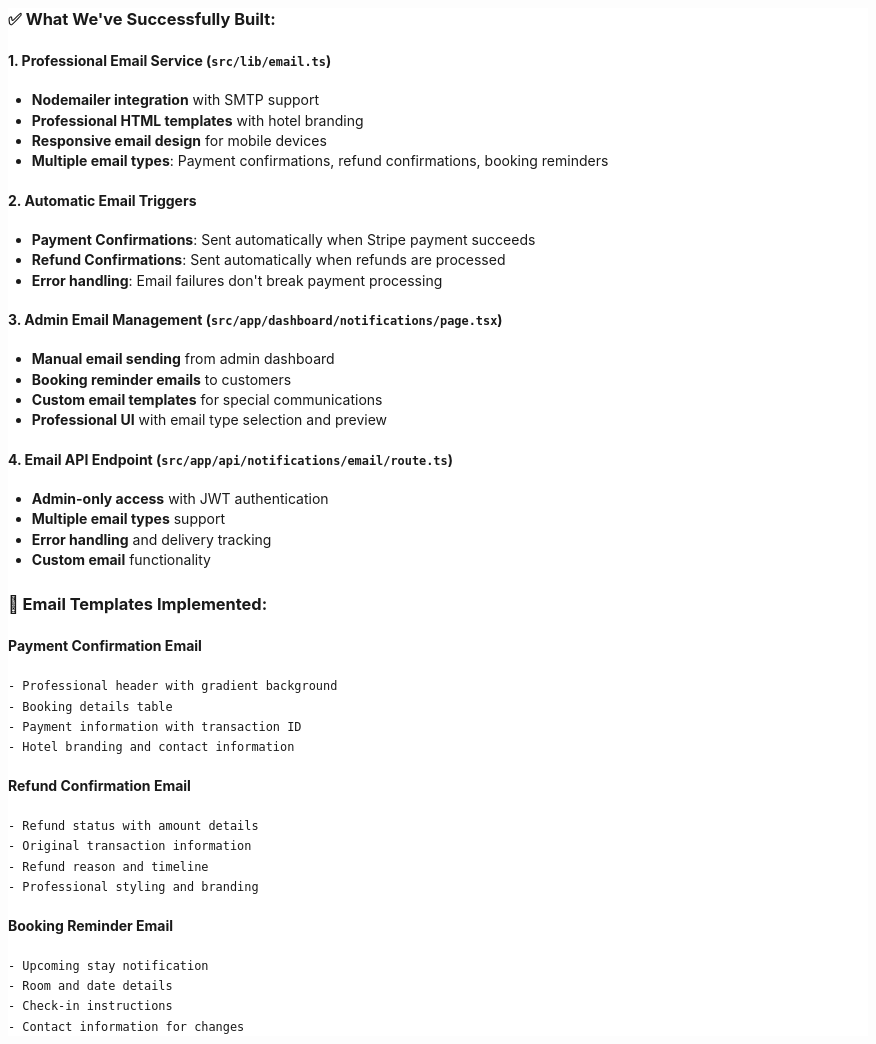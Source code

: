 ### **✅ What We've Successfully Built:**

#### **1. Professional Email Service (`src/lib/email.ts`)**
- **Nodemailer integration** with SMTP support
- **Professional HTML templates** with hotel branding
- **Responsive email design** for mobile devices
- **Multiple email types**: Payment confirmations, refund confirmations, booking reminders

#### **2. Automatic Email Triggers**
- **Payment Confirmations**: Sent automatically when Stripe payment succeeds
- **Refund Confirmations**: Sent automatically when refunds are processed
- **Error handling**: Email failures don't break payment processing

#### **3. Admin Email Management (`src/app/dashboard/notifications/page.tsx`)**
- **Manual email sending** from admin dashboard
- **Booking reminder emails** to customers
- **Custom email templates** for special communications
- **Professional UI** with email type selection and preview

#### **4. Email API Endpoint (`src/app/api/notifications/email/route.ts`)**
- **Admin-only access** with JWT authentication
- **Multiple email types** support
- **Error handling** and delivery tracking
- **Custom email** functionality

### **📧 Email Templates Implemented:**

#### **Payment Confirmation Email**
```html
- Professional header with gradient background
- Booking details table
- Payment information with transaction ID
- Hotel branding and contact information
```

#### **Refund Confirmation Email**
```html
- Refund status with amount details
- Original transaction information
- Refund reason and timeline
- Professional styling and branding
```

#### **Booking Reminder Email**
```html
- Upcoming stay notification
- Room and date details
- Check-in instructions
- Contact information for changes
```
